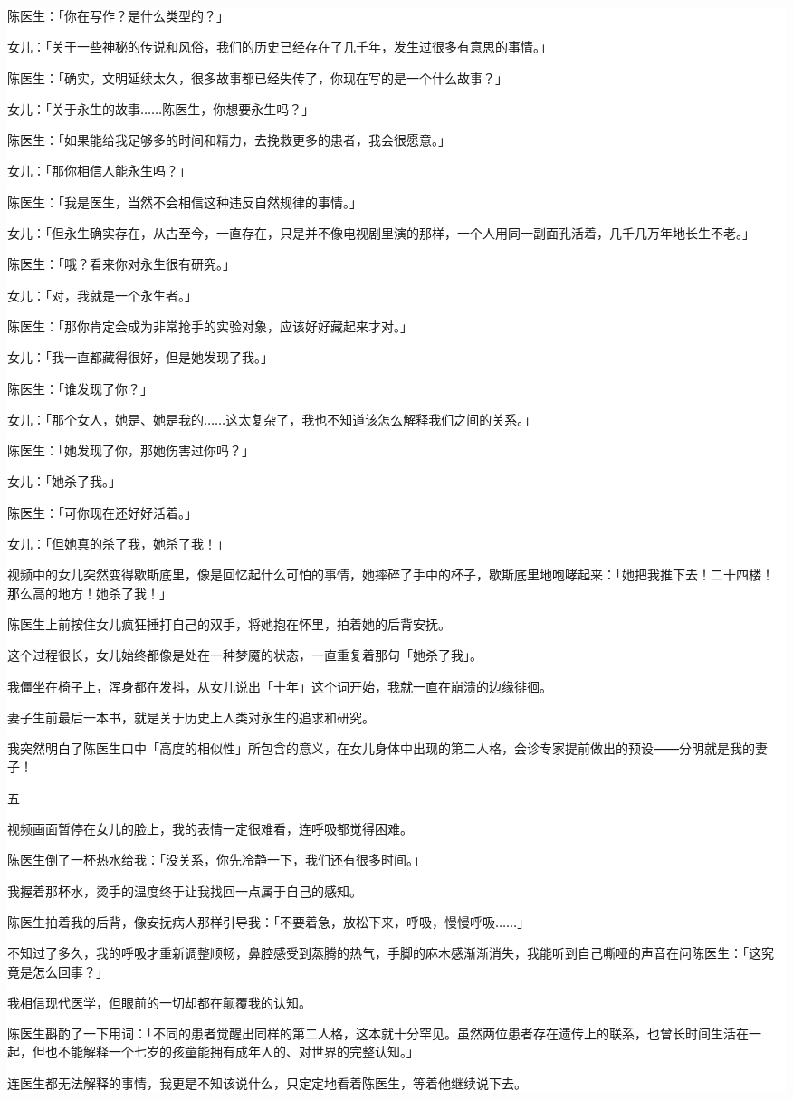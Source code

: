 陈医生：「你在写作？是什么类型的？」

女儿：「关于一些神秘的传说和风俗，我们的历史已经存在了几千年，发生过很多有意思的事情。」

陈医生：「确实，文明延续太久，很多故事都已经失传了，你现在写的是一个什么故事？」

女儿：「关于永生的故事……陈医生，你想要永生吗？」

陈医生：「如果能给我足够多的时间和精力，去挽救更多的患者，我会很愿意。」

女儿：「那你相信人能永生吗？」

陈医生：「我是医生，当然不会相信这种违反自然规律的事情。」

女儿：「但永生确实存在，从古至今，一直存在，只是并不像电视剧里演的那样，一个人用同一副面孔活着，几千几万年地长生不老。」

陈医生：「哦？看来你对永生很有研究。」

女儿：「对，我就是一个永生者。」

陈医生：「那你肯定会成为非常抢手的实验对象，应该好好藏起来才对。」

女儿：「我一直都藏得很好，但是她发现了我。」

陈医生：「谁发现了你？」

女儿：「那个女人，她是、她是我的……这太复杂了，我也不知道该怎么解释我们之间的关系。」

陈医生：「她发现了你，那她伤害过你吗？」

女儿：「她杀了我。」

陈医生：「可你现在还好好活着。」

女儿：「但她真的杀了我，她杀了我！」

视频中的女儿突然变得歇斯底里，像是回忆起什么可怕的事情，她摔碎了手中的杯子，歇斯底里地咆哮起来：「她把我推下去！二十四楼！那么高的地方！她杀了我！」

陈医生上前按住女儿疯狂捶打自己的双手，将她抱在怀里，拍着她的后背安抚。

这个过程很长，女儿始终都像是处在一种梦魇的状态，一直重复着那句「她杀了我」。

我僵坐在椅子上，浑身都在发抖，从女儿说出「十年」这个词开始，我就一直在崩溃的边缘徘徊。

妻子生前最后一本书，就是关于历史上人类对永生的追求和研究。

我突然明白了陈医生口中「高度的相似性」所包含的意义，在女儿身体中出现的第二人格，会诊专家提前做出的预设——分明就是我的妻子！

五

视频画面暂停在女儿的脸上，我的表情一定很难看，连呼吸都觉得困难。

陈医生倒了一杯热水给我：「没关系，你先冷静一下，我们还有很多时间。」

我握着那杯水，烫手的温度终于让我找回一点属于自己的感知。

陈医生拍着我的后背，像安抚病人那样引导我：「不要着急，放松下来，呼吸，慢慢呼吸……」

不知过了多久，我的呼吸才重新调整顺畅，鼻腔感受到蒸腾的热气，手脚的麻木感渐渐消失，我能听到自己嘶哑的声音在问陈医生：「这究竟是怎么回事？」

我相信现代医学，但眼前的一切却都在颠覆我的认知。

陈医生斟酌了一下用词：「不同的患者觉醒出同样的第二人格，这本就十分罕见。虽然两位患者存在遗传上的联系，也曾长时间生活在一起，但也不能解释一个七岁的孩童能拥有成年人的、对世界的完整认知。」

连医生都无法解释的事情，我更是不知该说什么，只定定地看着陈医生，等着他继续说下去。
